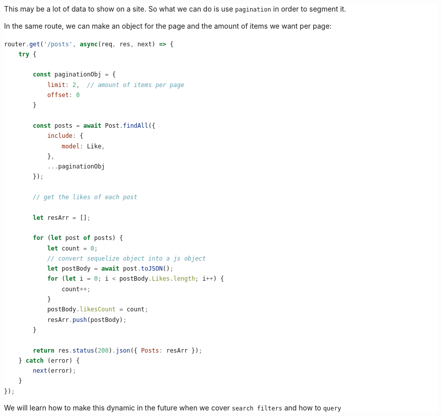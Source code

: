This may be a lot of data to show on a site. So what we can do is use
`pagination` in order to segment it.

In the same route, we can make an object for the page and the amount of items we want per page:

```js
router.get('/posts', async(req, res, next) => {
    try {

        const paginationObj = {
            limit: 2,  // amount of items per page
            offset: 0
        }

        const posts = await Post.findAll({
            include: {
                model: Like,
            },
            ...paginationObj
        });

        // get the likes of each post

        let resArr = [];

        for (let post of posts) {
            let count = 0;
            // convert sequelize object into a js object
            let postBody = await post.toJSON();
            for (let i = 0; i < postBody.Likes.length; i++) {
                count++;
            }
            postBody.likesCount = count;
            resArr.push(postBody);
        }

        return res.status(200).json({ Posts: resArr });
    } catch (error) {
        next(error);
    }
});

```

We will learn how to make this dynamic in the future when we cover `search filters` and how to `query`
